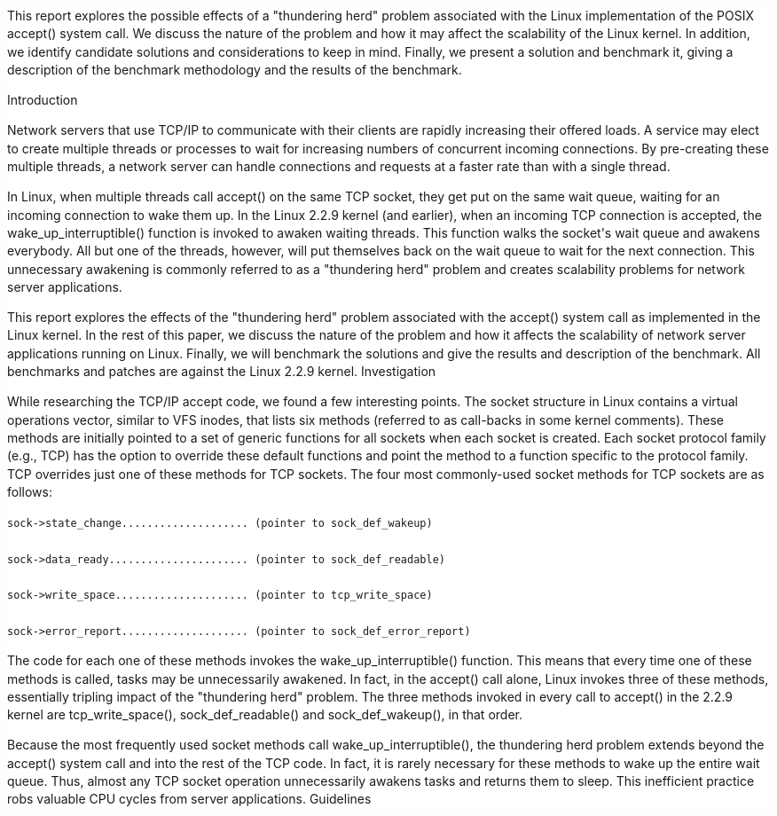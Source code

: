 This report explores the possible effects of a "thundering herd" problem associated with the Linux implementation of the POSIX accept() system call. We discuss the nature of the problem and how it may affect the scalability of the Linux kernel. In addition, we identify candidate solutions and considerations to keep in mind. Finally, we present a solution and benchmark it, giving a description of the benchmark methodology and the results of the benchmark.


Introduction

Network servers that use TCP/IP to communicate with their clients are rapidly increasing their offered loads. A service may elect to create multiple threads or processes to wait for increasing numbers of concurrent incoming connections. By pre-creating these multiple threads, a network server can handle connections and requests at a faster rate than with a single thread.

In Linux, when multiple threads call accept() on the same TCP socket, they get put on the same wait queue, waiting for an incoming connection to wake them up. In the Linux 2.2.9 kernel (and earlier), when an incoming TCP connection is accepted, the wake_up_interruptible() function is invoked to awaken waiting threads. This function walks the socket's wait queue and awakens everybody. All but one of the threads, however, will put themselves back on the wait queue to wait for the next connection. This unnecessary awakening is commonly referred to as a "thundering herd" problem and creates scalability problems for network server applications.

This report explores the effects of the "thundering herd" problem associated with the accept() system call as implemented in the Linux kernel. In the rest of this paper, we discuss the nature of the problem and how it affects the scalability of network server applications running on Linux. Finally, we will benchmark the solutions and give the results and description of the benchmark. All benchmarks and patches are against the Linux 2.2.9 kernel.
Investigation

While researching the TCP/IP accept code, we found a few interesting points. The socket structure in Linux contains a virtual operations vector, similar to VFS inodes, that lists six methods (referred to as call-backs in some kernel comments). These methods are initially pointed to a set of generic functions for all sockets when each socket is created. Each socket protocol family (e.g., TCP) has the option to override these default functions and point the method to a function specific to the protocol family. TCP overrides just one of these methods for TCP sockets. The four most commonly-used socket methods for TCP sockets are as follows:

    sock->state_change.................... (pointer to sock_def_wakeup)

    sock->data_ready...................... (pointer to sock_def_readable)

    sock->write_space..................... (pointer to tcp_write_space)

    sock->error_report.................... (pointer to sock_def_error_report)

The code for each one of these methods invokes the wake_up_interruptible() function. This means that every time one of these methods is called, tasks may be unnecessarily awakened. In fact, in the accept() call alone, Linux invokes three of these methods, essentially tripling impact of the "thundering herd" problem. The three methods invoked in every call to accept() in the 2.2.9 kernel are tcp_write_space(), sock_def_readable() and sock_def_wakeup(), in that order.

Because the most frequently used socket methods call wake_up_interruptible(), the thundering herd problem extends beyond the accept() system call and into the rest of the TCP code. In fact, it is rarely necessary for these methods to wake up the entire wait queue. Thus, almost any TCP socket operation unnecessarily awakens tasks and returns them to sleep. This inefficient practice robs valuable CPU cycles from server applications.
Guidelines
